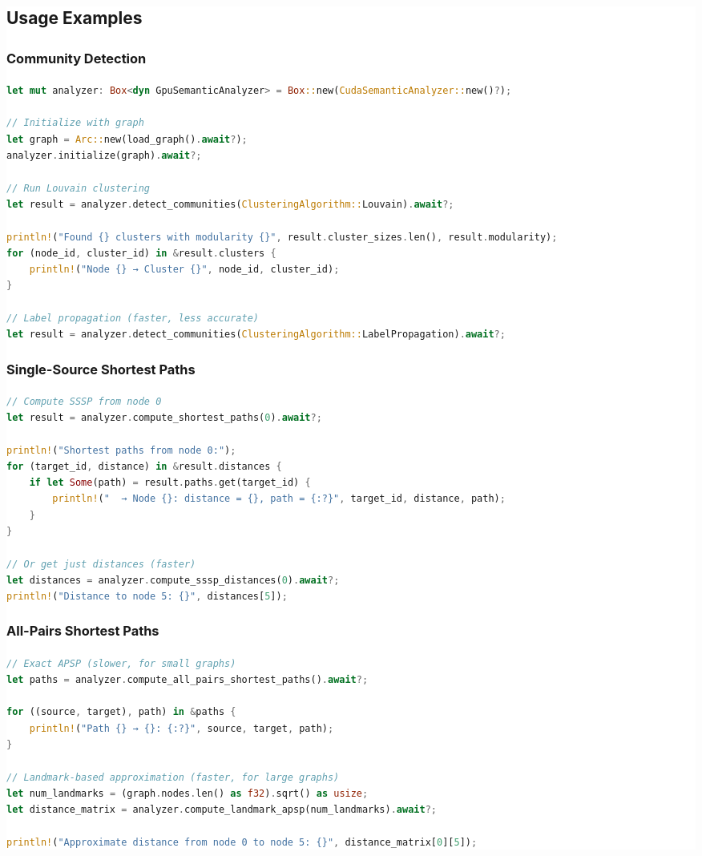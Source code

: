 ## Usage Examples

### Community Detection

```rust
let mut analyzer: Box<dyn GpuSemanticAnalyzer> = Box::new(CudaSemanticAnalyzer::new()?);

// Initialize with graph
let graph = Arc::new(load_graph().await?);
analyzer.initialize(graph).await?;

// Run Louvain clustering
let result = analyzer.detect_communities(ClusteringAlgorithm::Louvain).await?;

println!("Found {} clusters with modularity {}", result.cluster_sizes.len(), result.modularity);
for (node_id, cluster_id) in &result.clusters {
    println!("Node {} → Cluster {}", node_id, cluster_id);
}

// Label propagation (faster, less accurate)
let result = analyzer.detect_communities(ClusteringAlgorithm::LabelPropagation).await?;
```

### Single-Source Shortest Paths

```rust
// Compute SSSP from node 0
let result = analyzer.compute_shortest_paths(0).await?;

println!("Shortest paths from node 0:");
for (target_id, distance) in &result.distances {
    if let Some(path) = result.paths.get(target_id) {
        println!("  → Node {}: distance = {}, path = {:?}", target_id, distance, path);
    }
}

// Or get just distances (faster)
let distances = analyzer.compute_sssp_distances(0).await?;
println!("Distance to node 5: {}", distances[5]);
```

### All-Pairs Shortest Paths

```rust
// Exact APSP (slower, for small graphs)
let paths = analyzer.compute_all_pairs_shortest_paths().await?;

for ((source, target), path) in &paths {
    println!("Path {} → {}: {:?}", source, target, path);
}

// Landmark-based approximation (faster, for large graphs)
let num_landmarks = (graph.nodes.len() as f32).sqrt() as usize;
let distance_matrix = analyzer.compute_landmark_apsp(num_landmarks).await?;

println!("Approximate distance from node 0 to node 5: {}", distance_matrix[0][5]);
```
